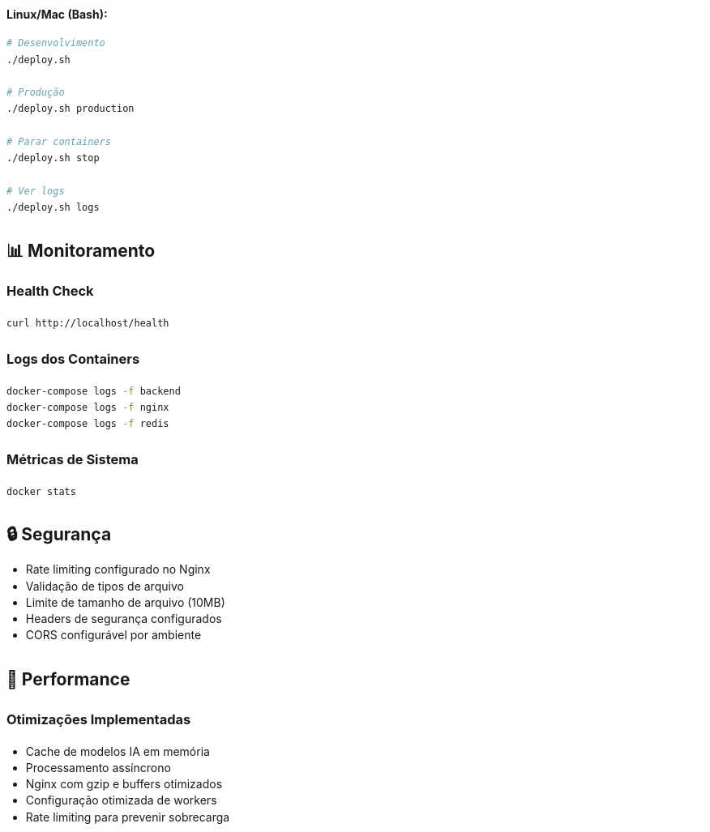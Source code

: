 **Linux/Mac (Bash):**

```bash
# Desenvolvimento
./deploy.sh

# Produção
./deploy.sh production

# Parar containers
./deploy.sh stop

# Ver logs
./deploy.sh logs
```

## 📊 Monitoramento

### Health Check

```bash
curl http://localhost/health
```

### Logs dos Containers

```bash
docker-compose logs -f backend
docker-compose logs -f nginx
docker-compose logs -f redis
```

### Métricas de Sistema

```bash
docker stats
```

## 🔒 Segurança

-   Rate limiting configurado no Nginx
-   Validação de tipos de arquivo
-   Limite de tamanho de arquivo (10MB)
-   Headers de segurança configurados
-   CORS configurável por ambiente

## 🚀 Performance

### Otimizações Implementadas

-   Cache de modelos IA em memória
-   Processamento assíncrono
-   Nginx com gzip e buffers otimizados
-   Configuração otimizada de workers
-   Rate limiting para prevenir sobrecarga
